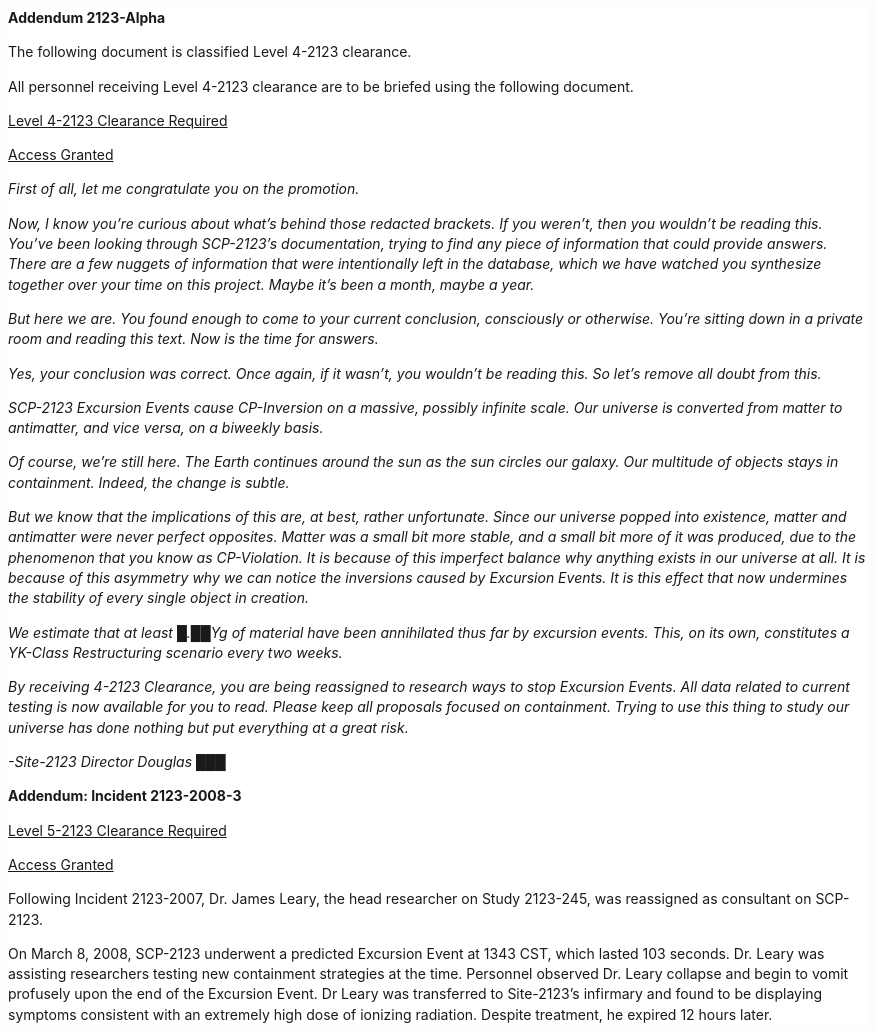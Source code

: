   
**Addendum 2123-Alpha**

The following document is classified Level 4-2123 clearance.

All personnel receiving Level 4-2123 clearance are to be briefed using the following document.

[Level 4-2123 Clearance Required](javascript:;)

[Access Granted](javascript:;)

_First of all, let me congratulate you on the promotion._

_Now, I know you’re curious about what’s behind those redacted brackets. If you weren’t, then you wouldn’t be reading this. You’ve been looking through SCP-2123’s documentation, trying to find any piece of information that could provide answers. There are a few nuggets of information that were intentionally left in the database, which we have watched you synthesize together over your time on this project. Maybe it’s been a month, maybe a year._

_But here we are. You found enough to come to your current conclusion, consciously or otherwise. You’re sitting down in a private room and reading this text. Now is the time for answers._

_Yes, your conclusion was correct. Once again, if it wasn’t, you wouldn’t be reading this. So let’s remove all doubt from this._

_SCP-2123 Excursion Events cause CP-Inversion on a massive, possibly infinite scale. Our universe is converted from matter to antimatter, and vice versa, on a biweekly basis._

_Of course, we’re still here. The Earth continues around the sun as the sun circles our galaxy. Our multitude of objects stays in containment. Indeed, the change is subtle._

_But we know that the implications of this are, at best, rather unfortunate. Since our universe popped into existence, matter and antimatter were never perfect opposites. Matter was a small bit more stable, and a small bit more of it was produced, due to the phenomenon that you know as CP-Violation. It is because of this imperfect balance why anything exists in our universe at all. It is because of this asymmetry why we can notice the inversions caused by Excursion Events. It is this effect that now undermines the stability of every single object in creation._

_We estimate that at least █.██Yg of material have been annihilated thus far by excursion events. This, on its own, constitutes a YK-Class Restructuring scenario every two weeks._

_By receiving 4-2123 Clearance, you are being reassigned to research ways to stop Excursion Events. All data related to current testing is now available for you to read. Please keep all proposals focused on containment. Trying to use this thing to study our universe has done nothing but put everything at a great risk._

_\-Site-2123 Director Douglas ███_

**Addendum: Incident 2123-2008-3**

[Level 5-2123 Clearance Required](javascript:;)

[Access Granted](javascript:;)

Following Incident 2123-2007, Dr. James Leary, the head researcher on Study 2123-245, was reassigned as consultant on SCP-2123.

On March 8, 2008, SCP-2123 underwent a predicted Excursion Event at 1343 CST, which lasted 103 seconds. Dr. Leary was assisting researchers testing new containment strategies at the time. Personnel observed Dr. Leary collapse and begin to vomit profusely upon the end of the Excursion Event. Dr Leary was transferred to Site-2123’s infirmary and found to be displaying symptoms consistent with an extremely high dose of ionizing radiation. Despite treatment, he expired 12 hours later.
